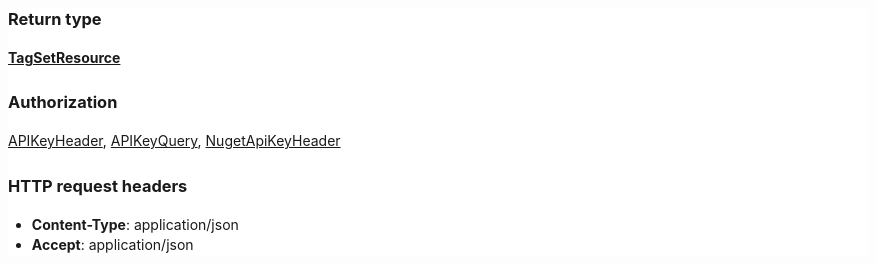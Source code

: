 ### Return type

[**TagSetResource**](../model/TagSetResource.md)

### Authorization

[APIKeyHeader](../README.md#APIKeyHeader), [APIKeyQuery](../README.md#APIKeyQuery), [NugetApiKeyHeader](../README.md#NugetApiKeyHeader)

### HTTP request headers

- **Content-Type**: application/json
- **Accept**: application/json

